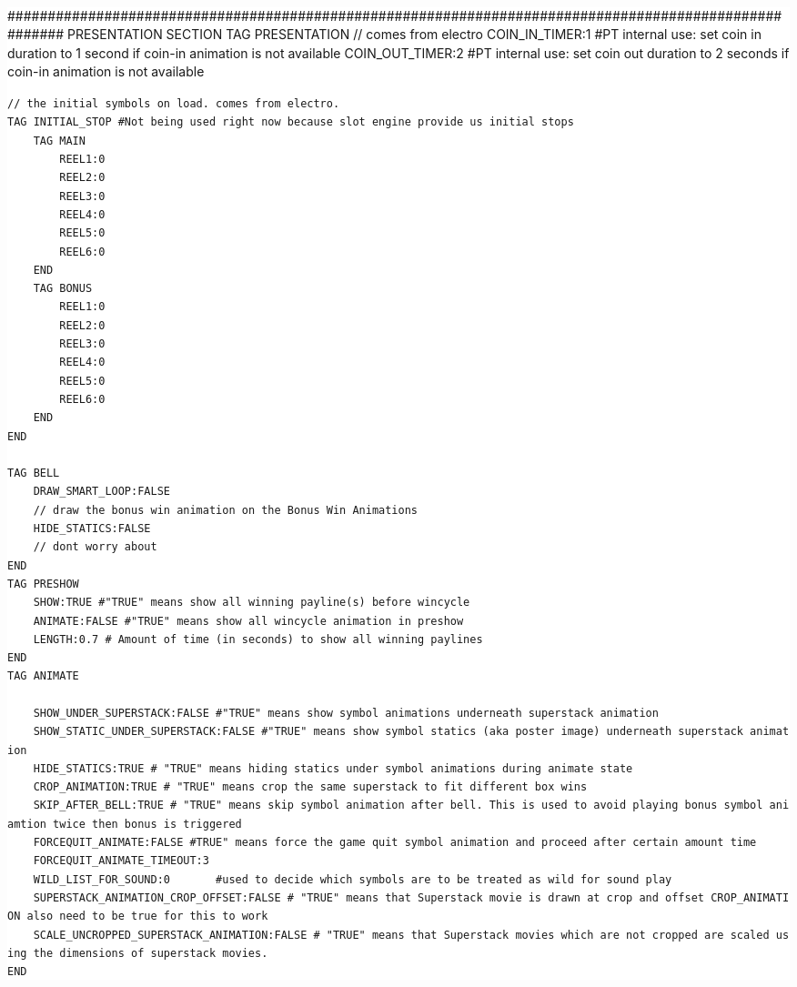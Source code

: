 #######################################################################################################     PRESENTATION SECTION
TAG PRESENTATION
	// comes from electro
	COIN_IN_TIMER:1 #PT internal use: set coin in duration to 1 second if coin-in animation is not available
	COIN_OUT_TIMER:2 #PT internal use: set coin out duration to 2 seconds if coin-in animation is not available

	// the initial symbols on load. comes from electro. 
	TAG INITIAL_STOP #Not being used right now because slot engine provide us initial stops
		TAG MAIN
			REEL1:0
			REEL2:0
			REEL3:0
			REEL4:0
			REEL5:0
			REEL6:0
		END
		TAG BONUS
			REEL1:0
			REEL2:0
			REEL3:0
			REEL4:0
			REEL5:0
			REEL6:0
		END
	END

	TAG BELL
		DRAW_SMART_LOOP:FALSE
		// draw the bonus win animation on the Bonus Win Animations
		HIDE_STATICS:FALSE
		// dont worry about
	END
	TAG PRESHOW
		SHOW:TRUE #"TRUE" means show all winning payline(s) before wincycle
		ANIMATE:FALSE #"TRUE" means show all wincycle animation in preshow
		LENGTH:0.7 # Amount of time (in seconds) to show all winning paylines
	END
	TAG ANIMATE

		SHOW_UNDER_SUPERSTACK:FALSE	#"TRUE" means show symbol animations underneath superstack animation
		SHOW_STATIC_UNDER_SUPERSTACK:FALSE #"TRUE" means show symbol statics (aka poster image) underneath superstack animation
		HIDE_STATICS:TRUE # "TRUE" means hiding statics under symbol animations during animate state
		CROP_ANIMATION:TRUE	# "TRUE" means crop the same superstack to fit different box wins
		SKIP_AFTER_BELL:TRUE # "TRUE" means skip symbol animation after bell. This is used to avoid playing bonus symbol aniamtion twice then bonus is triggered
		FORCEQUIT_ANIMATE:FALSE	#TRUE" means force the game quit symbol animation and proceed after certain amount time
		FORCEQUIT_ANIMATE_TIMEOUT:3
		WILD_LIST_FOR_SOUND:0		#used to decide which symbols are to be treated as wild for sound play 
		SUPERSTACK_ANIMATION_CROP_OFFSET:FALSE # "TRUE" means that Superstack movie is drawn at crop and offset CROP_ANIMATION also need to be true for this to work
		SCALE_UNCROPPED_SUPERSTACK_ANIMATION:FALSE # "TRUE" means that Superstack movies which are not cropped are scaled using the dimensions of superstack movies.
	END
	